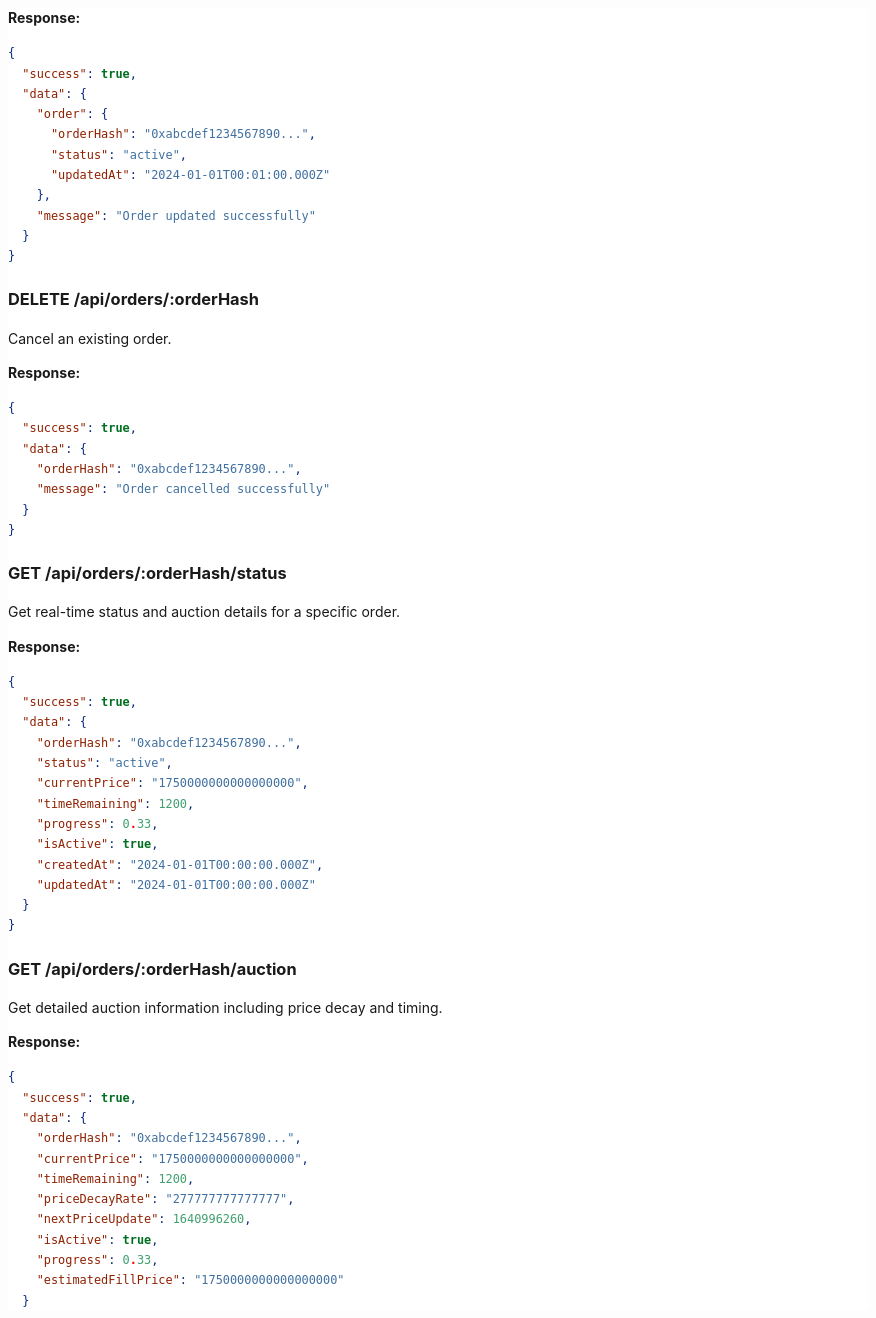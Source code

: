 **Response:**
```json
{
  "success": true,
  "data": {
    "order": {
      "orderHash": "0xabcdef1234567890...",
      "status": "active",
      "updatedAt": "2024-01-01T00:01:00.000Z"
    },
    "message": "Order updated successfully"
  }
}
```

### DELETE /api/orders/:orderHash
Cancel an existing order.

**Response:**
```json
{
  "success": true,
  "data": {
    "orderHash": "0xabcdef1234567890...",
    "message": "Order cancelled successfully"
  }
}
```

### GET /api/orders/:orderHash/status
Get real-time status and auction details for a specific order.

**Response:**
```json
{
  "success": true,
  "data": {
    "orderHash": "0xabcdef1234567890...",
    "status": "active",
    "currentPrice": "1750000000000000000",
    "timeRemaining": 1200,
    "progress": 0.33,
    "isActive": true,
    "createdAt": "2024-01-01T00:00:00.000Z",
    "updatedAt": "2024-01-01T00:00:00.000Z"
  }
}
```

### GET /api/orders/:orderHash/auction
Get detailed auction information including price decay and timing.

**Response:**
```json
{
  "success": true,
  "data": {
    "orderHash": "0xabcdef1234567890...",
    "currentPrice": "1750000000000000000",
    "timeRemaining": 1200,
    "priceDecayRate": "277777777777777",
    "nextPriceUpdate": 1640996260,
    "isActive": true,
    "progress": 0.33,
    "estimatedFillPrice": "1750000000000000000"
  }
```